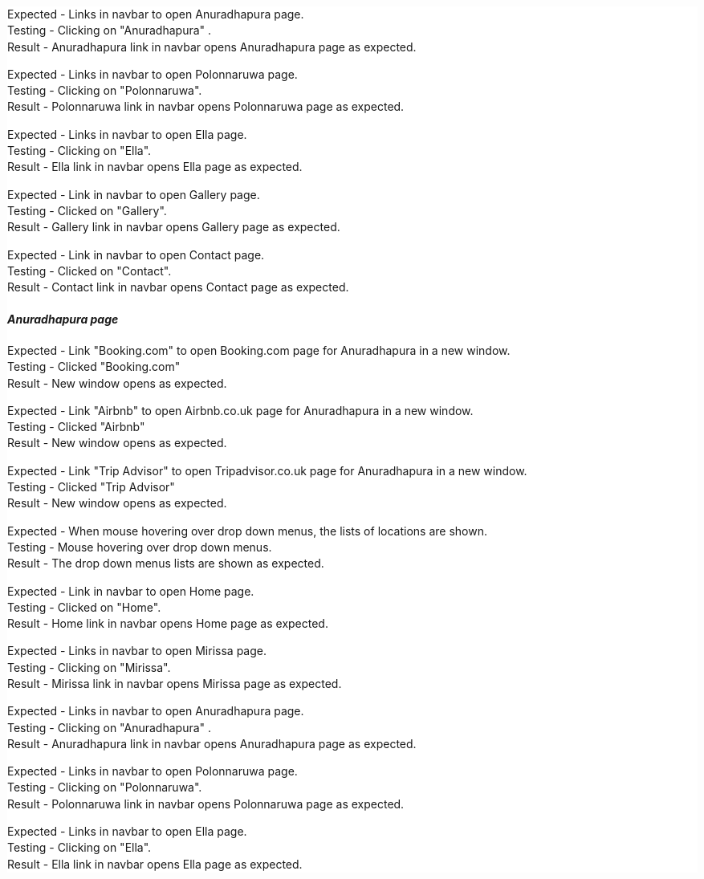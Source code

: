 
Expected - Links in navbar to open Anuradhapura page.    
Testing - Clicking on "Anuradhapura" .    
Result - Anuradhapura link in navbar opens Anuradhapura page as expected.

Expected - Links in navbar to open Polonnaruwa page.    
Testing - Clicking on "Polonnaruwa".    
Result - Polonnaruwa link in navbar opens Polonnaruwa page as expected.

Expected - Links in navbar to open Ella page.    
Testing - Clicking on "Ella".      
Result - Ella link in navbar opens Ella page as expected.

Expected - Link in navbar to open Gallery page.  
Testing - Clicked on "Gallery".    
Result - Gallery link in navbar opens Gallery page as expected.  

Expected - Link in navbar to open Contact page.  
Testing - Clicked on "Contact".    
Result - Contact link in navbar opens Contact page as expected.

#### **_Anuradhapura page_**

Expected - Link "Booking.com" to open Booking.com page for Anuradhapura in a new window.  
Testing - Clicked "Booking.com"  
Result - New window opens as expected.  

Expected - Link "Airbnb" to open Airbnb.co.uk page for Anuradhapura in a new window.  
Testing - Clicked "Airbnb"  
Result - New window opens as expected.  

Expected - Link "Trip Advisor" to open Tripadvisor.co.uk page for Anuradhapura in a new window.  
Testing - Clicked "Trip Advisor"  
Result - New window opens as expected.  

Expected - When mouse hovering over drop down menus, the lists of locations are shown.  
Testing - Mouse hovering over drop down menus.  
Result - The drop down menus lists are shown as expected.  

Expected - Link in navbar to open Home page.  
Testing - Clicked on "Home".  
Result - Home link in navbar opens Home page as expected.  

Expected - Links in navbar to open Mirissa page.    
Testing - Clicking on "Mirissa".    
Result - Mirissa link in navbar opens Mirissa page as expected.  


Expected - Links in navbar to open Anuradhapura page.    
Testing - Clicking on "Anuradhapura" .    
Result - Anuradhapura link in navbar opens Anuradhapura page as expected.

Expected - Links in navbar to open Polonnaruwa page.    
Testing - Clicking on "Polonnaruwa".    
Result - Polonnaruwa link in navbar opens Polonnaruwa page as expected.

Expected - Links in navbar to open Ella page.    
Testing - Clicking on "Ella".      
Result - Ella link in navbar opens Ella page as expected.

